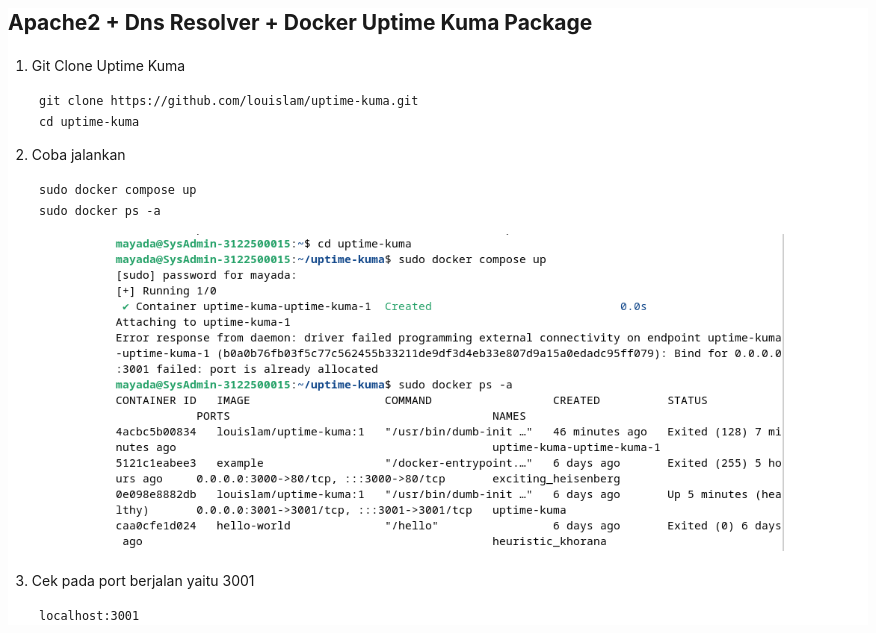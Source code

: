 # 

## Apache2 + Dns Resolver + Docker Uptime Kuma Package

1. Git Clone Uptime Kuma

        git clone https://github.com/louislam/uptime-kuma.git
        cd uptime-kuma

2. Coba jalankan

        sudo docker compose up
        sudo docker ps -a

    <p align="center">
    <img src="img/12.png" width="80%" height="auto">
    </p>

3. Cek pada port berjalan yaitu 3001
        
        localhost:3001

    <p align="center">